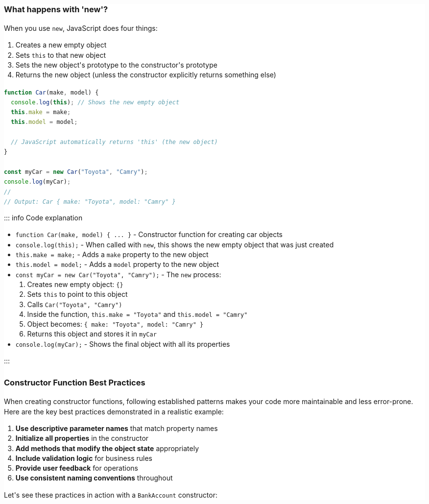 ### What happens with 'new'?

When you use `new`, JavaScript does four things:

1. Creates a new empty object
2. Sets `this` to that new object
3. Sets the new object's prototype to the constructor's prototype
4. Returns the new object (unless the constructor explicitly returns something else)

```js
function Car(make, model) {
  console.log(this); // Shows the new empty object
  this.make = make;
  this.model = model;

  // JavaScript automatically returns 'this' (the new object)
}

const myCar = new Car("Toyota", "Camry");
console.log(myCar);
//
// Output: Car { make: "Toyota", model: "Camry" }
```

::: info Code explanation

- `function Car(make, model) { ... }` - Constructor function for creating car objects
- `console.log(this);` - When called with `new`, this shows the new empty object that was just created
- `this.make = make;` - Adds a `make` property to the new object
- `this.model = model;` - Adds a `model` property to the new object
- `const myCar = new Car("Toyota", "Camry");` - The `new` process:
    1. Creates new empty object: `{}`
    2. Sets `this` to point to this object
    3. Calls `Car("Toyota", "Camry")`
    4. Inside the function, `this.make = "Toyota"` and `this.model = "Camry"`
    5. Object becomes: `{ make: "Toyota", model: "Camry" }`
    6. Returns this object and stores it in `myCar`
- `console.log(myCar);` - Shows the final object with all its properties

:::

### Constructor Function Best Practices

When creating constructor functions, following established patterns makes your code more maintainable and less error-prone. Here are the key best practices demonstrated in a realistic example:

1. **Use descriptive parameter names** that match property names
2. **Initialize all properties** in the constructor
3. **Add methods that modify the object state** appropriately
4. **Include validation logic** for business rules
5. **Provide user feedback** for operations
6. **Use consistent naming conventions** throughout

Let's see these practices in action with a `BankAccount` constructor:
